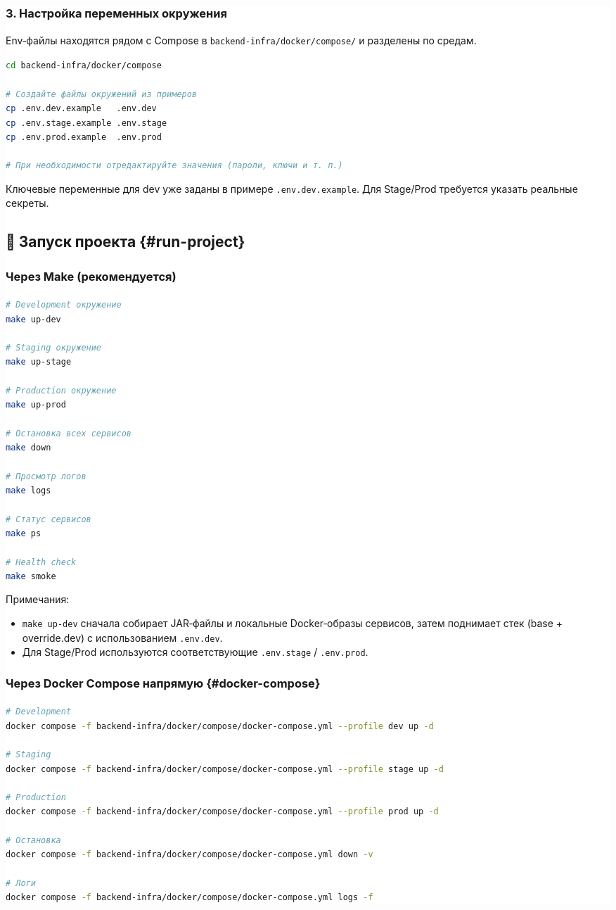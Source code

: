 ### 3. Настройка переменных окружения
Env‑файлы находятся рядом с Compose в `backend-infra/docker/compose/` и разделены по средам.

```bash
cd backend-infra/docker/compose

# Создайте файлы окружений из примеров
cp .env.dev.example   .env.dev
cp .env.stage.example .env.stage
cp .env.prod.example  .env.prod

# При необходимости отредактируйте значения (пароли, ключи и т. п.)
```

Ключевые переменные для dev уже заданы в примере `.env.dev.example`. Для Stage/Prod
требуется указать реальные секреты.

## 🚀 Запуск проекта {#run-project}

### Через Make (рекомендуется)
```bash
# Development окружение
make up-dev

# Staging окружение  
make up-stage

# Production окружение
make up-prod

# Остановка всех сервисов
make down

# Просмотр логов
make logs

# Статус сервисов
make ps

# Health check
make smoke
```

Примечания:
- `make up-dev` сначала собирает JAR‑файлы и локальные Docker‑образы сервисов,
  затем поднимает стек (base + override.dev) с использованием `.env.dev`.
- Для Stage/Prod используются соответствующие `.env.stage` / `.env.prod`.

### Через Docker Compose напрямую {#docker-compose}
```bash
# Development
docker compose -f backend-infra/docker/compose/docker-compose.yml --profile dev up -d

# Staging
docker compose -f backend-infra/docker/compose/docker-compose.yml --profile stage up -d

# Production
docker compose -f backend-infra/docker/compose/docker-compose.yml --profile prod up -d

# Остановка
docker compose -f backend-infra/docker/compose/docker-compose.yml down -v

# Логи
docker compose -f backend-infra/docker/compose/docker-compose.yml logs -f
```